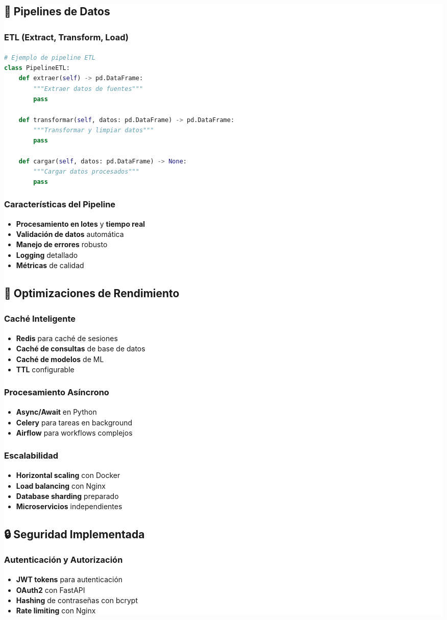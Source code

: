 ## 🔄 Pipelines de Datos

### ETL (Extract, Transform, Load)
```python
# Ejemplo de pipeline ETL
class PipelineETL:
    def extraer(self) -> pd.DataFrame:
        """Extraer datos de fuentes"""
        pass
    
    def transformar(self, datos: pd.DataFrame) -> pd.DataFrame:
        """Transformar y limpiar datos"""
        pass
    
    def cargar(self, datos: pd.DataFrame) -> None:
        """Cargar datos procesados"""
        pass
```

### Características del Pipeline
- **Procesamiento en lotes** y **tiempo real**
- **Validación de datos** automática
- **Manejo de errores** robusto
- **Logging** detallado
- **Métricas** de calidad

## 🚀 Optimizaciones de Rendimiento

### Caché Inteligente
- **Redis** para caché de sesiones
- **Caché de consultas** de base de datos
- **Caché de modelos** de ML
- **TTL** configurable

### Procesamiento Asíncrono
- **Async/Await** en Python
- **Celery** para tareas en background
- **Airflow** para workflows complejos

### Escalabilidad
- **Horizontal scaling** con Docker
- **Load balancing** con Nginx
- **Database sharding** preparado
- **Microservicios** independientes

## 🔒 Seguridad Implementada

### Autenticación y Autorización
- **JWT tokens** para autenticación
- **OAuth2** con FastAPI
- **Hashing** de contraseñas con bcrypt
- **Rate limiting** con Nginx
